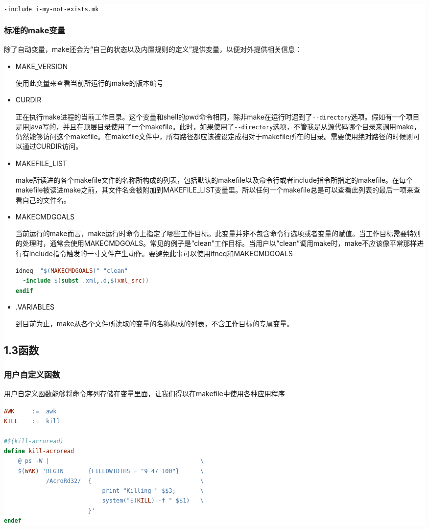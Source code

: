 ```make
-include i-my-not-exists.mk
```

### 标准的make变量

除了自动变量，make还会为“自己的状态以及内置规则的定义”提供变量，以便对外提供相关信息：

* MAKE_VERSION

  使用此变量来查看当前所运行的make的版本编号

* CURDIR

  正在执行make进程的当前工作目录。这个变量和shell的pwd命令相同，除非make在运行时遇到了```--directory```选项。假如有一个项目是用java写的，并且在顶层目录使用了一个makefile。此时，如果使用了```--directory```选项，不管我是从源代码哪个目录来调用make，仍然能够访问这个makefile。在makefile文件中，所有路径都应该被设定成相对于makefile所在的目录。需要使用绝对路径的时候则可以通过CURDIR访问。

* MAKEFILE_LIST

  make所读进的各个makefile文件的名称所构成的列表，包括默认的makefile以及命令行或者include指令所指定的makefile。在每个makefile被读进make之前，其文件名会被附加到MAKEFILE_LIST变量里。所以任何一个makefile总是可以查看此列表的最后一项来查看自己的文件名。

* MAKECMDGOALS

  当前运行的make而言，make运行时命令上指定了哪些工作目标。此变量并非不包含命令行选项或者变量的赋值。当工作目标需要特别的处理时，通常会使用MAKECMDGOALS。常见的例子是“clean”工作目标。当用户以“clean”调用make时，make不应该像平常那样进行有include指令触发的一寸文件产生动作。要避免此事可以使用ifneq和MAKECMDGOALS

  ```makefile
  idneq  "$(MAKECMDGOALS)" "clean"
  	-include $(subst .xml,.d,$(xml_src))
  endif
  ```

* .VARIABLES

  到目前为止，make从各个文件所读取的变量的名称构成的列表，不含工作目标的专属变量。

## 1.3函数

###  用户自定义函数

用户自定义函数能够将命令序列存储在变量里面，让我们得以在makefile中使用各种应用程序

```makefile
AWK		:=	awk
KILL	:=	kill

#$(kill-acroread)
define kill-acroread
	@ ps -W |											\
	$(WAK) 'BEGIN		{FILEDWIDTHS = "9 47 100"}		\
			/AcroRd32/	{								\
                			print "Killing " $$3;		\
                			system("$(KILL) -f " $$1)	\
						}'
endef
```

